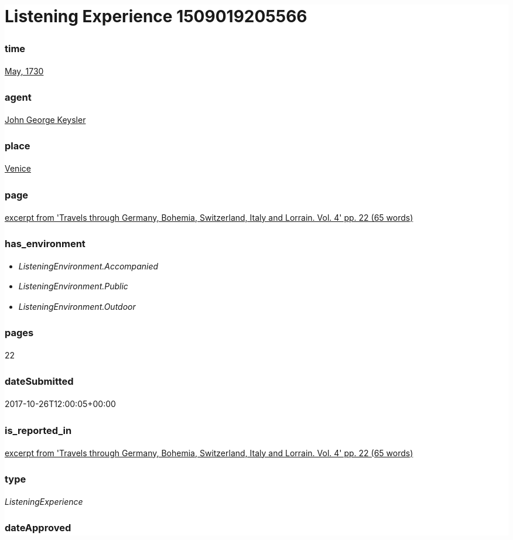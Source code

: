 # Listening Experience 1509019205566

### time


[May, 1730](#May-1730)

### agent


[John George Keysler](#John-George-Keysler)

### place


[Venice](#Venice)

### page


[excerpt from 'Travels through Germany, Bohemia, Switzerland, Italy and Lorrain. Vol. 4' pp. 22 (65 words)](#excerpt-from-'Travels-through-Germany-Bohemia-Switzerland-Italy-and-Lorrain.-Vol.-4'-pp.-22-(65-words))

### has_environment

 - *ListeningEnvironment.Accompanied*

 - *ListeningEnvironment.Public*

 - *ListeningEnvironment.Outdoor*

### pages


22

### dateSubmitted


2017-10-26T12:00:05+00:00

### is_reported_in


[excerpt from 'Travels through Germany, Bohemia, Switzerland, Italy and Lorrain. Vol. 4' pp. 22 (65 words)](#excerpt-from-'Travels-through-Germany-Bohemia-Switzerland-Italy-and-Lorrain.-Vol.-4'-pp.-22-(65-words))

### type


*ListeningExperience*

### dateApproved
